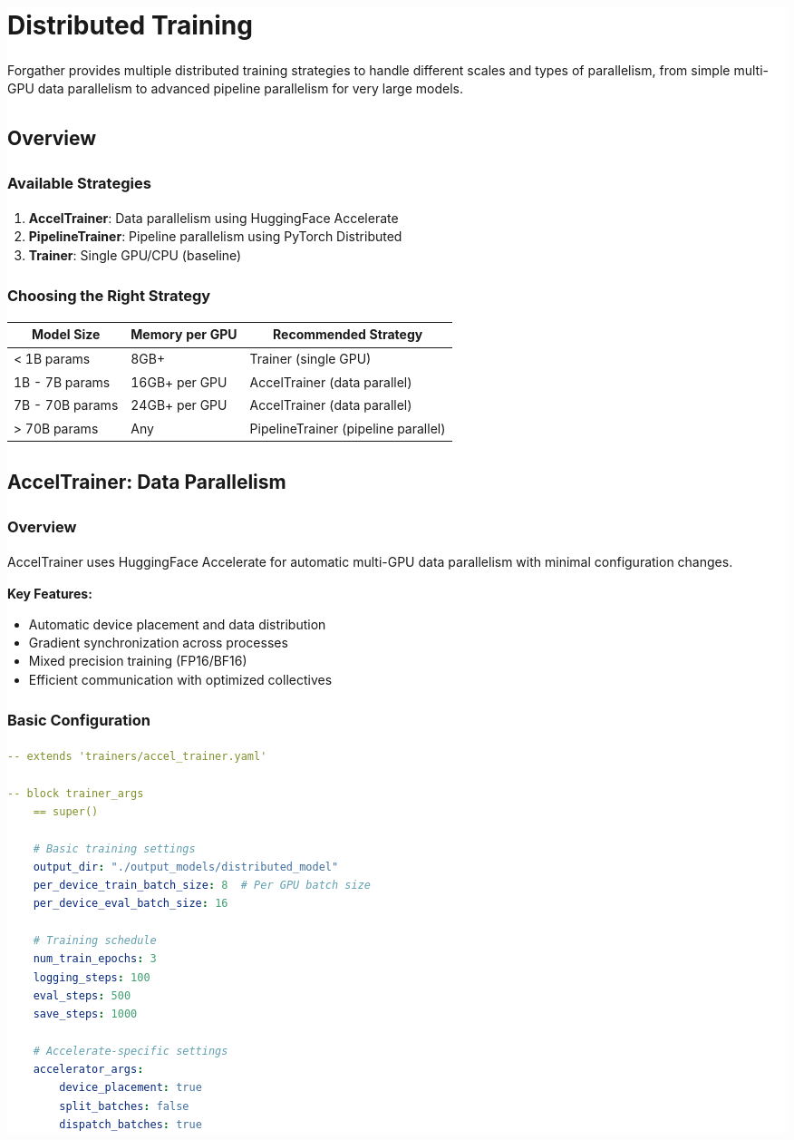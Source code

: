 # Distributed Training

Forgather provides multiple distributed training strategies to handle different scales and types of parallelism, from simple multi-GPU data parallelism to advanced pipeline parallelism for very large models.

## Overview

### Available Strategies

1. **AccelTrainer**: Data parallelism using HuggingFace Accelerate
2. **PipelineTrainer**: Pipeline parallelism using PyTorch Distributed
3. **Trainer**: Single GPU/CPU (baseline)

### Choosing the Right Strategy

| Model Size | Memory per GPU | Recommended Strategy |
|------------|----------------|---------------------|
| < 1B params | 8GB+ | Trainer (single GPU) |
| 1B - 7B params | 16GB+ per GPU | AccelTrainer (data parallel) |
| 7B - 70B params | 24GB+ per GPU | AccelTrainer (data parallel) |
| > 70B params | Any | PipelineTrainer (pipeline parallel) |

## AccelTrainer: Data Parallelism

### Overview

AccelTrainer uses HuggingFace Accelerate for automatic multi-GPU data parallelism with minimal configuration changes.

**Key Features:**
- Automatic device placement and data distribution
- Gradient synchronization across processes
- Mixed precision training (FP16/BF16)
- Efficient communication with optimized collectives

### Basic Configuration

```yaml
-- extends 'trainers/accel_trainer.yaml'

-- block trainer_args
    == super()
    
    # Basic training settings
    output_dir: "./output_models/distributed_model"
    per_device_train_batch_size: 8  # Per GPU batch size
    per_device_eval_batch_size: 16
    
    # Training schedule
    num_train_epochs: 3
    logging_steps: 100
    eval_steps: 500
    save_steps: 1000
    
    # Accelerate-specific settings
    accelerator_args:
        device_placement: true
        split_batches: false
        dispatch_batches: true
```